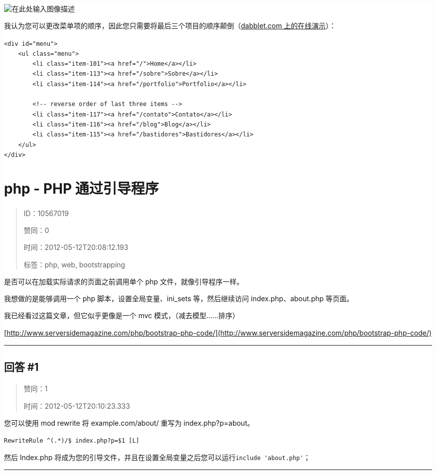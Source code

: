 ![在此处输入图像描述](../Images/8976f907402ab95d66da1bf101fe1814.png)

我认为您可以更改菜单项的顺序，因此您只需要将最后三个项目的顺序颠倒（[dabblet.com 上的在线演示](http://dabblet.com/gist/2668736)）：

```
<div id="menu">
    <ul class="menu">
        <li class="item-101"><a href="/">Home</a></li>
        <li class="item-113"><a href="/sobre">Sobre</a></li>
        <li class="item-114"><a href="/portfolio">Portfolio</a></li>

        <!-- reverse order of last three items -->
        <li class="item-117"><a href="/contato">Contato</a></li>
        <li class="item-116"><a href="/blog">Blog</a></li>
        <li class="item-115"><a href="/bastidores">Bastidores</a></li>
    </ul>
</div> 
```

# php - PHP 通过引导程序

> ID：10567019
> 
> 赞同：0
> 
> 时间：2012-05-12T20:08:12.193
> 
> 标签：php, web, bootstrapping

是否可以在加载实际请求的页面之前调用单个 php 文件，就像引导程序一样。

我想做的是能够调用一个 php 脚本，设置全局变量、ini_sets 等，然后继续访问 index.php、about.php 等页面。

我已经看过这篇文章，但它似乎更像是一个 mvc 模式，（减去模型......排序）

[http://www.serversidemagazine.com/php/bootstrap-php-code/](http://www.serversidemagazine.com/php/bootstrap-php-code/)

* * *

## 回答 #1

> 赞同：1
> 
> 时间：2012-05-12T20:10:23.333

您可以使用 mod rewrite 将 example.com/about/ 重写为 index.php?p=about。

```
RewriteRule ^(.*)/$ index.php?p=$1 [L] 
```

然后 Index.php 将成为您的引导文件，并且在设置全局变量之后您可以运行`include 'about.php'`；

* * *
